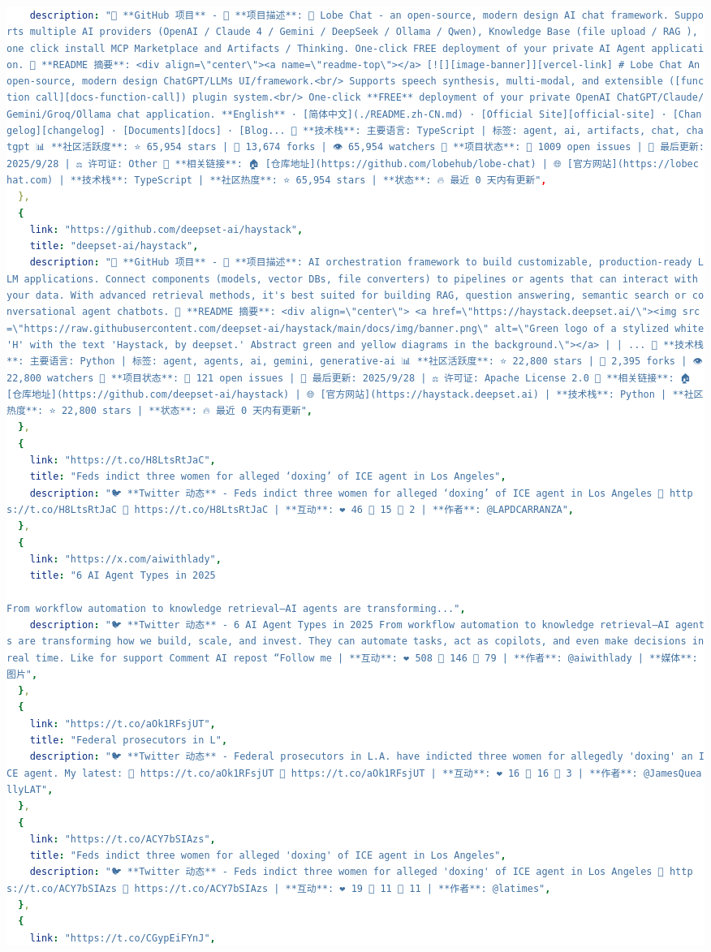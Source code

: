 ```yaml
    description: "🐙 **GitHub 项目** - 📝 **项目描述**: 🤯 Lobe Chat - an open-source, modern design AI chat framework. Supports multiple AI providers (OpenAI / Claude 4 / Gemini / DeepSeek / Ollama / Qwen), Knowledge Base (file upload / RAG ), one click install MCP Marketplace and Artifacts / Thinking. One-click FREE deployment of your private AI Agent application. 📖 **README 摘要**: <div align=\"center\"><a name=\"readme-top\"></a> [![][image-banner]][vercel-link] # Lobe Chat An open-source, modern design ChatGPT/LLMs UI/framework.<br/> Supports speech synthesis, multi-modal, and extensible ([function call][docs-function-call]) plugin system.<br/> One-click **FREE** deployment of your private OpenAI ChatGPT/Claude/Gemini/Groq/Ollama chat application. **English** · [简体中文](./README.zh-CN.md) · [Official Site][official-site] · [Changelog][changelog] · [Documents][docs] · [Blog... 🔧 **技术栈**: 主要语言: TypeScript | 标签: agent, ai, artifacts, chat, chatgpt 📊 **社区活跃度**: ⭐ 65,954 stars | 🍴 13,674 forks | 👁️ 65,954 watchers 🔄 **项目状态**: 🐛 1009 open issues | 📅 最后更新: 2025/9/28 | ⚖️ 许可证: Other 🔗 **相关链接**: 🏠 [仓库地址](https://github.com/lobehub/lobe-chat) | 🌐 [官方网站](https://lobechat.com) | **技术栈**: TypeScript | **社区热度**: ⭐ 65,954 stars | **状态**: 🔥 最近 0 天内有更新",
  },
  {
    link: "https://github.com/deepset-ai/haystack",
    title: "deepset-ai/haystack",
    description: "🐙 **GitHub 项目** - 📝 **项目描述**: AI orchestration framework to build customizable, production-ready LLM applications. Connect components (models, vector DBs, file converters) to pipelines or agents that can interact with your data. With advanced retrieval methods, it's best suited for building RAG, question answering, semantic search or conversational agent chatbots. 📖 **README 摘要**: <div align=\"center\"> <a href=\"https://haystack.deepset.ai/\"><img src=\"https://raw.githubusercontent.com/deepset-ai/haystack/main/docs/img/banner.png\" alt=\"Green logo of a stylized white 'H' with the text 'Haystack, by deepset.' Abstract green and yellow diagrams in the background.\"></a> | | ... 🔧 **技术栈**: 主要语言: Python | 标签: agent, agents, ai, gemini, generative-ai 📊 **社区活跃度**: ⭐ 22,800 stars | 🍴 2,395 forks | 👁️ 22,800 watchers 🔄 **项目状态**: 🐛 121 open issues | 📅 最后更新: 2025/9/28 | ⚖️ 许可证: Apache License 2.0 🔗 **相关链接**: 🏠 [仓库地址](https://github.com/deepset-ai/haystack) | 🌐 [官方网站](https://haystack.deepset.ai) | **技术栈**: Python | **社区热度**: ⭐ 22,800 stars | **状态**: 🔥 最近 0 天内有更新",
  },
  {
    link: "https://t.co/H8LtsRtJaC",
    title: "Feds indict three women for alleged ‘doxing’ of ICE agent in Los Angeles",
    description: "🐦 **Twitter 动态** - Feds indict three women for alleged ‘doxing’ of ICE agent in Los Angeles 🔗 https://t.co/H8LtsRtJaC 🔗 https://t.co/H8LtsRtJaC | **互动**: ❤️ 46 🔄 15 💬 2 | **作者**: @LAPDCARRANZA",
  },
  {
    link: "https://x.com/aiwithlady",
    title: "6 AI Agent Types in 2025

From workflow automation to knowledge retrieval—AI agents are transforming...",
    description: "🐦 **Twitter 动态** - 6 AI Agent Types in 2025 From workflow automation to knowledge retrieval—AI agents are transforming how we build, scale, and invest. They can automate tasks, act as copilots, and even make decisions in real time. Like for support Comment AI repost “Follow me | **互动**: ❤️ 508 🔄 146 💬 79 | **作者**: @aiwithlady | **媒体**: 图片",
  },
  {
    link: "https://t.co/aOk1RFsjUT",
    title: "Federal prosecutors in L",
    description: "🐦 **Twitter 动态** - Federal prosecutors in L.A. have indicted three women for allegedly 'doxing' an ICE agent. My latest: 🔗 https://t.co/aOk1RFsjUT 🔗 https://t.co/aOk1RFsjUT | **互动**: ❤️ 16 🔄 16 💬 3 | **作者**: @JamesQueallyLAT",
  },
  {
    link: "https://t.co/ACY7bSIAzs",
    title: "Feds indict three women for alleged 'doxing' of ICE agent in Los Angeles",
    description: "🐦 **Twitter 动态** - Feds indict three women for alleged 'doxing' of ICE agent in Los Angeles 🔗 https://t.co/ACY7bSIAzs 🔗 https://t.co/ACY7bSIAzs | **互动**: ❤️ 19 🔄 11 💬 11 | **作者**: @latimes",
  },
  {
    link: "https://t.co/CGypEiFYnJ",
```
